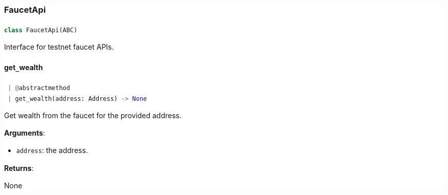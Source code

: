 <a name=".aea.crypto.base.FaucetApi"></a>
### FaucetApi

```python
class FaucetApi(ABC)
```

Interface for testnet faucet APIs.

<a name=".aea.crypto.base.FaucetApi.get_wealth"></a>
#### get`_`wealth

```python
 | @abstractmethod
 | get_wealth(address: Address) -> None
```

Get wealth from the faucet for the provided address.

**Arguments**:

- `address`: the address.

**Returns**:

None

